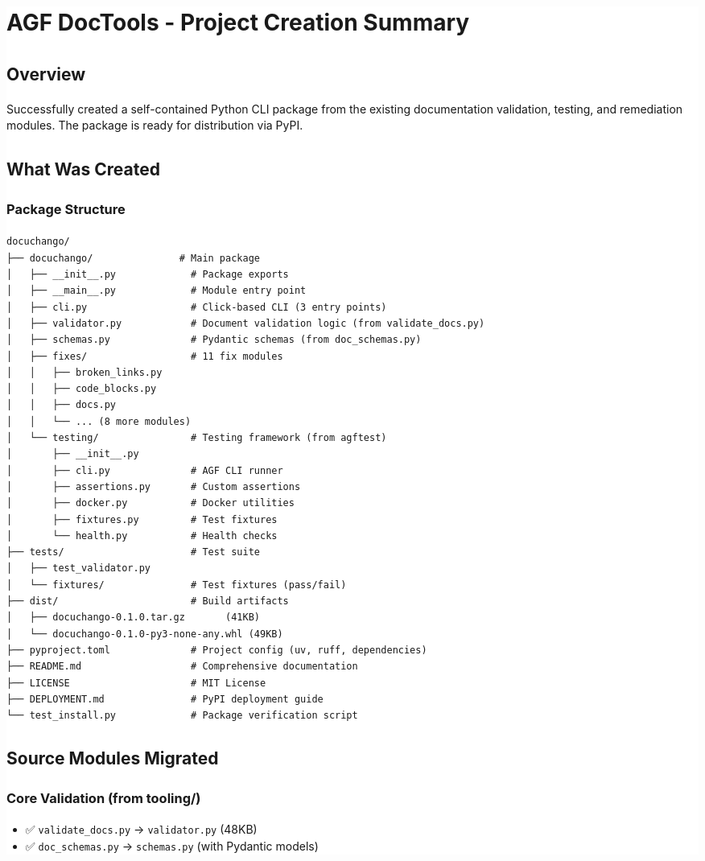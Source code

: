 # AGF DocTools - Project Creation Summary

## Overview

Successfully created a self-contained Python CLI package from the existing documentation validation, testing, and remediation modules. The package is ready for distribution via PyPI.

## What Was Created

### Package Structure
```
docuchango/
├── docuchango/               # Main package
│   ├── __init__.py             # Package exports
│   ├── __main__.py             # Module entry point
│   ├── cli.py                  # Click-based CLI (3 entry points)
│   ├── validator.py            # Document validation logic (from validate_docs.py)
│   ├── schemas.py              # Pydantic schemas (from doc_schemas.py)
│   ├── fixes/                  # 11 fix modules
│   │   ├── broken_links.py
│   │   ├── code_blocks.py
│   │   ├── docs.py
│   │   └── ... (8 more modules)
│   └── testing/                # Testing framework (from agftest)
│       ├── __init__.py
│       ├── cli.py              # AGF CLI runner
│       ├── assertions.py       # Custom assertions
│       ├── docker.py           # Docker utilities
│       ├── fixtures.py         # Test fixtures
│       └── health.py           # Health checks
├── tests/                      # Test suite
│   ├── test_validator.py
│   └── fixtures/               # Test fixtures (pass/fail)
├── dist/                       # Build artifacts
│   ├── docuchango-0.1.0.tar.gz       (41KB)
│   └── docuchango-0.1.0-py3-none-any.whl (49KB)
├── pyproject.toml              # Project config (uv, ruff, dependencies)
├── README.md                   # Comprehensive documentation
├── LICENSE                     # MIT License
├── DEPLOYMENT.md               # PyPI deployment guide
└── test_install.py             # Package verification script
```

## Source Modules Migrated

### Core Validation (from tooling/)
- ✅ `validate_docs.py` → `validator.py` (48KB)
- ✅ `doc_schemas.py` → `schemas.py` (with Pydantic models)
